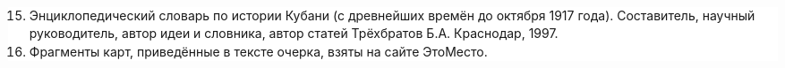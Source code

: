 15. <a name="t46-[15]"></a>Энциклопедический словарь по истории Кубани (с древнейших времён до октября 1917 года). Составитель, научный руководитель, автор идеи и словника, автор статей Трёхбратов Б.А. Краснодар, 1997.  
16. <a name="t46-[16]"></a>Фрагменты карт, приведённые в тексте очерка, взяты на сайте ЭтоМесто.  
